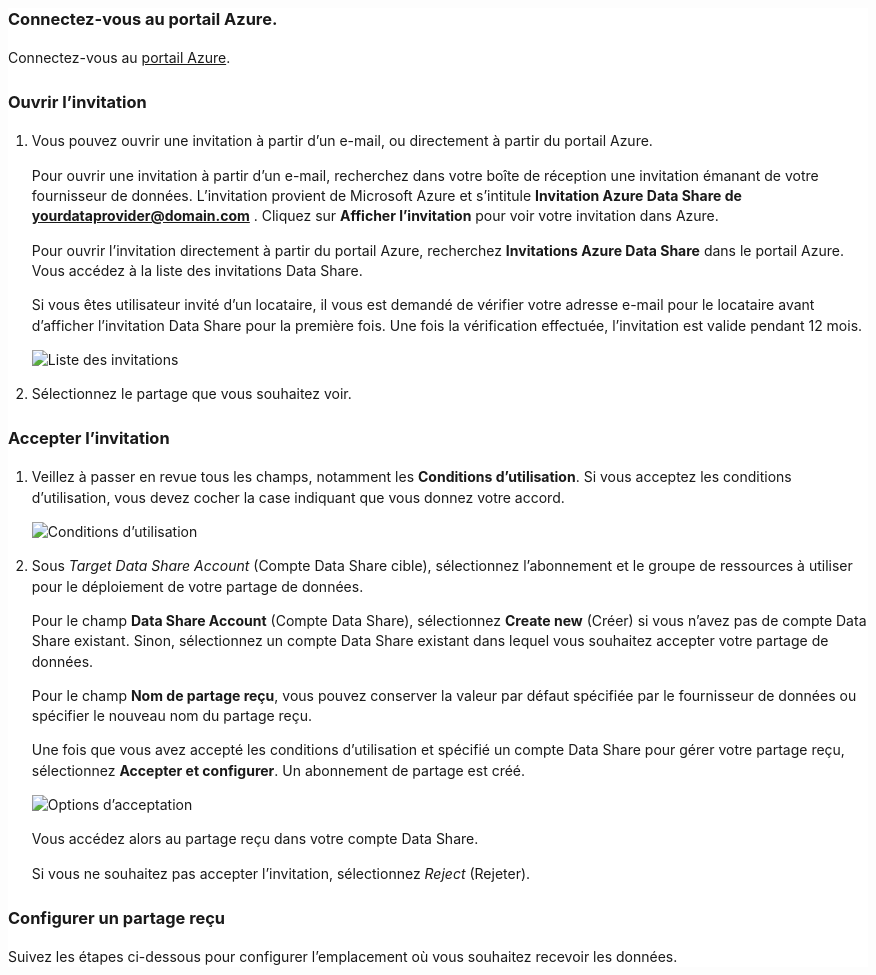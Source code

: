 ### <a name="sign-in-to-the-azure-portal"></a>Connectez-vous au portail Azure.

Connectez-vous au [portail Azure](https://portal.azure.com/).

### <a name="open-invitation"></a>Ouvrir l’invitation

1. Vous pouvez ouvrir une invitation à partir d’un e-mail, ou directement à partir du portail Azure. 

   Pour ouvrir une invitation à partir d’un e-mail, recherchez dans votre boîte de réception une invitation émanant de votre fournisseur de données. L’invitation provient de Microsoft Azure et s’intitule **Invitation Azure Data Share de <yourdataprovider@domain.com>** . Cliquez sur **Afficher l’invitation** pour voir votre invitation dans Azure. 

   Pour ouvrir l’invitation directement à partir du portail Azure, recherchez **Invitations Azure Data Share** dans le portail Azure. Vous accédez à la liste des invitations Data Share.

   Si vous êtes utilisateur invité d’un locataire, il vous est demandé de vérifier votre adresse e-mail pour le locataire avant d’afficher l’invitation Data Share pour la première fois. Une fois la vérification effectuée, l’invitation est valide pendant 12 mois.

   ![Liste des invitations](./media/invitations.png "Liste des invitations") 

1. Sélectionnez le partage que vous souhaitez voir. 

### <a name="accept-invitation"></a>Accepter l’invitation
1. Veillez à passer en revue tous les champs, notamment les **Conditions d’utilisation**. Si vous acceptez les conditions d’utilisation, vous devez cocher la case indiquant que vous donnez votre accord. 

   ![Conditions d’utilisation](./media/terms-of-use.png "Conditions d’utilisation") 

1. Sous *Target Data Share Account* (Compte Data Share cible), sélectionnez l’abonnement et le groupe de ressources à utiliser pour le déploiement de votre partage de données. 

   Pour le champ **Data Share Account** (Compte Data Share), sélectionnez **Create new** (Créer) si vous n’avez pas de compte Data Share existant. Sinon, sélectionnez un compte Data Share existant dans lequel vous souhaitez accepter votre partage de données. 

   Pour le champ **Nom de partage reçu**, vous pouvez conserver la valeur par défaut spécifiée par le fournisseur de données ou spécifier le nouveau nom du partage reçu. 

   Une fois que vous avez accepté les conditions d’utilisation et spécifié un compte Data Share pour gérer votre partage reçu, sélectionnez **Accepter et configurer**. Un abonnement de partage est créé. 

   ![Options d’acceptation](./media/accept-options.png "Options d’acceptation") 

   Vous accédez alors au partage reçu dans votre compte Data Share. 

   Si vous ne souhaitez pas accepter l’invitation, sélectionnez *Reject* (Rejeter). 

### <a name="configure-received-share"></a>Configurer un partage reçu
Suivez les étapes ci-dessous pour configurer l’emplacement où vous souhaitez recevoir les données.
